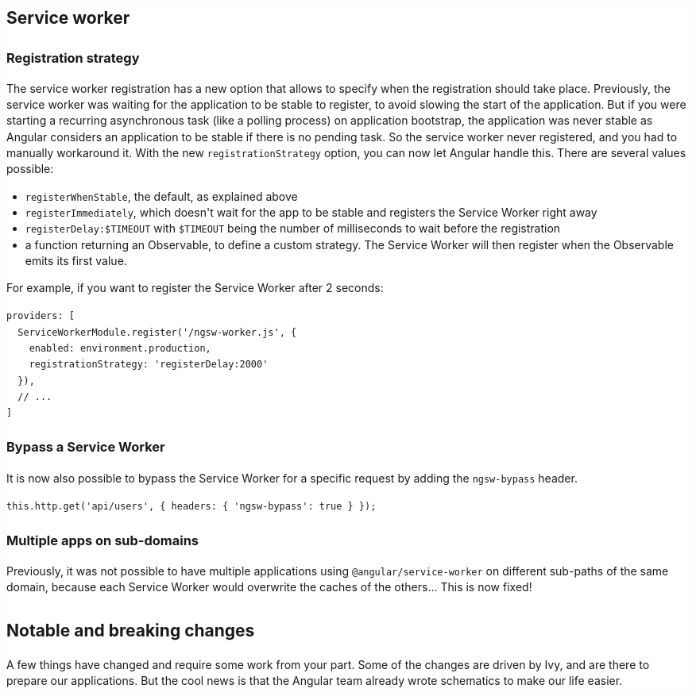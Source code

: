 
## Service worker

### Registration strategy

The service worker registration has a new option
that allows to specify when the registration should take place.
Previously, the service worker was waiting for the application
to be stable to register, to avoid slowing the start of the application.
But if you were starting a recurring asynchronous task (like a polling process) on application bootstrap,
the application was never stable as Angular considers
an application to be stable if there is no pending task.
So the service worker never registered, and you had to manually workaround it.
With the new `registrationStrategy` option, you can now let Angular handle this.
There are several values possible:

- `registerWhenStable`, the default, as explained above
- `registerImmediately`, which doesn't wait for the app to be stable and registers the Service Worker right away
- `registerDelay:$TIMEOUT` with `$TIMEOUT` being the number of milliseconds to wait before the registration
- a function returning an Observable, to define a custom strategy. The Service Worker will then register when the Observable emits its first value.

For example, if you want to register the Service Worker after 2 seconds:

    providers: [
      ServiceWorkerModule.register('/ngsw-worker.js', {
        enabled: environment.production,
        registrationStrategy: 'registerDelay:2000'
      }),
      // ...
    ]

### Bypass a Service Worker

It is now also possible to bypass the Service Worker
for a specific request by adding the `ngsw-bypass` header.

    this.http.get('api/users', { headers: { 'ngsw-bypass': true } });

### Multiple apps on sub-domains

Previously, it was not possible to have multiple applications using
`@angular/service-worker` on different sub-paths of the same domain,
because each Service Worker would overwrite the caches of the others...
This is now fixed!

## Notable and breaking changes

A few things have changed and require some work from your part.
Some of the changes are driven by Ivy,
and are there to prepare our applications.
But the cool news is that the Angular team already wrote schematics
to make our life easier.
